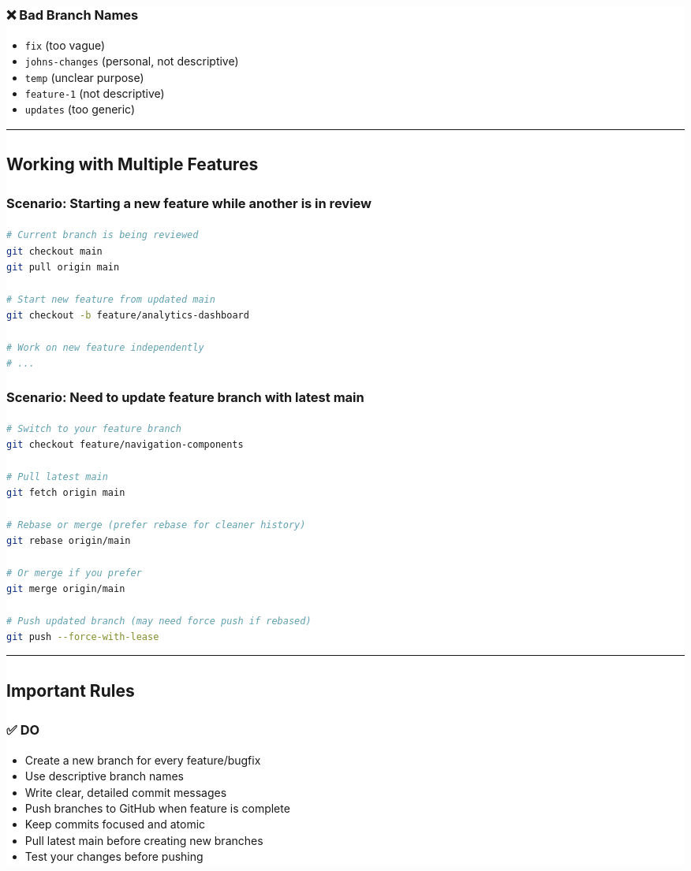 ### ❌ Bad Branch Names
- `fix` (too vague)
- `johns-changes` (personal, not descriptive)
- `temp` (unclear purpose)
- `feature-1` (not descriptive)
- `updates` (too generic)

---

## Working with Multiple Features

### Scenario: Starting a new feature while another is in review

```bash
# Current branch is being reviewed
git checkout main
git pull origin main

# Start new feature from updated main
git checkout -b feature/analytics-dashboard

# Work on new feature independently
# ...
```

### Scenario: Need to update feature branch with latest main

```bash
# Switch to your feature branch
git checkout feature/navigation-components

# Pull latest main
git fetch origin main

# Rebase or merge (prefer rebase for cleaner history)
git rebase origin/main

# Or merge if you prefer
git merge origin/main

# Push updated branch (may need force push if rebased)
git push --force-with-lease
```

---

## Important Rules

### ✅ DO
- Create a new branch for every feature/bugfix
- Use descriptive branch names
- Write clear, detailed commit messages
- Push branches to GitHub when feature is complete
- Keep commits focused and atomic
- Pull latest main before creating new branches
- Test your changes before pushing
